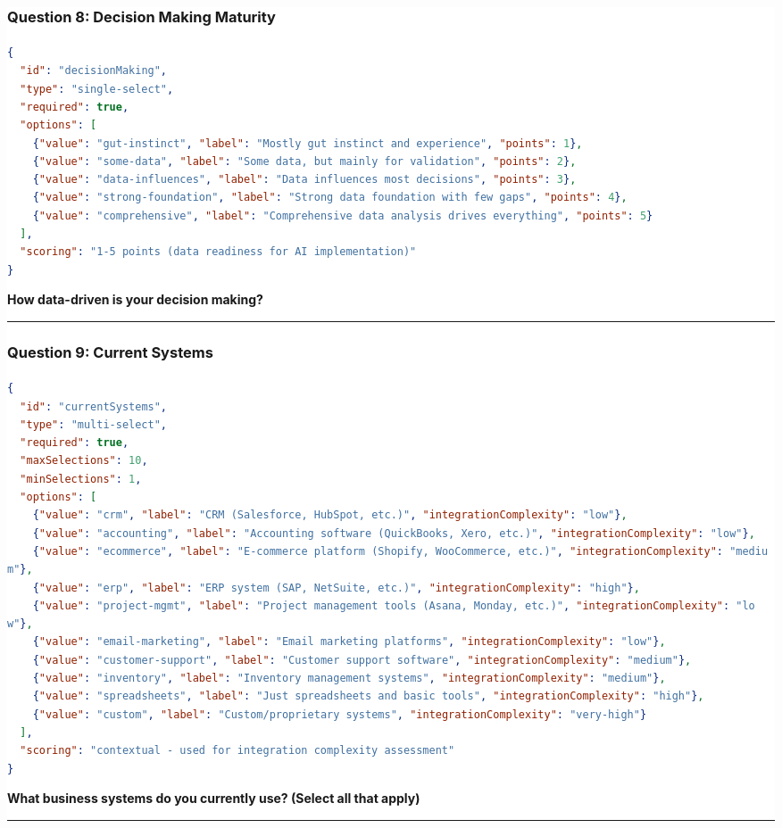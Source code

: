 
### Question 8: Decision Making Maturity
```json
{
  "id": "decisionMaking",
  "type": "single-select",
  "required": true,
  "options": [
    {"value": "gut-instinct", "label": "Mostly gut instinct and experience", "points": 1},
    {"value": "some-data", "label": "Some data, but mainly for validation", "points": 2},
    {"value": "data-influences", "label": "Data influences most decisions", "points": 3},
    {"value": "strong-foundation", "label": "Strong data foundation with few gaps", "points": 4},
    {"value": "comprehensive", "label": "Comprehensive data analysis drives everything", "points": 5}
  ],
  "scoring": "1-5 points (data readiness for AI implementation)"
}
```
**How data-driven is your decision making?**

---

### Question 9: Current Systems
```json
{
  "id": "currentSystems",
  "type": "multi-select",
  "required": true,
  "maxSelections": 10,
  "minSelections": 1,
  "options": [
    {"value": "crm", "label": "CRM (Salesforce, HubSpot, etc.)", "integrationComplexity": "low"},
    {"value": "accounting", "label": "Accounting software (QuickBooks, Xero, etc.)", "integrationComplexity": "low"},
    {"value": "ecommerce", "label": "E-commerce platform (Shopify, WooCommerce, etc.)", "integrationComplexity": "medium"},
    {"value": "erp", "label": "ERP system (SAP, NetSuite, etc.)", "integrationComplexity": "high"},
    {"value": "project-mgmt", "label": "Project management tools (Asana, Monday, etc.)", "integrationComplexity": "low"},
    {"value": "email-marketing", "label": "Email marketing platforms", "integrationComplexity": "low"},
    {"value": "customer-support", "label": "Customer support software", "integrationComplexity": "medium"},
    {"value": "inventory", "label": "Inventory management systems", "integrationComplexity": "medium"},
    {"value": "spreadsheets", "label": "Just spreadsheets and basic tools", "integrationComplexity": "high"},
    {"value": "custom", "label": "Custom/proprietary systems", "integrationComplexity": "very-high"}
  ],
  "scoring": "contextual - used for integration complexity assessment"
}
```
**What business systems do you currently use? (Select all that apply)**

---